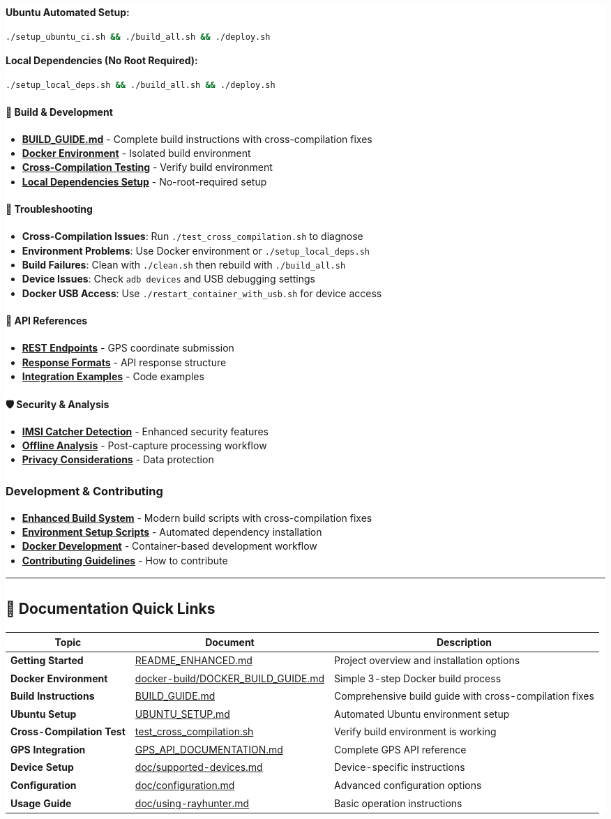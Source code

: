 **Ubuntu Automated Setup:**
```bash
./setup_ubuntu_ci.sh && ./build_all.sh && ./deploy.sh
```

**Local Dependencies (No Root Required):**
```bash
./setup_local_deps.sh && ./build_all.sh && ./deploy.sh
```

#### 🔧 Build & Development
- **[BUILD_GUIDE.md](BUILD_GUIDE.md)** - Complete build instructions with cross-compilation fixes
- **[Docker Environment](docker-build/DOCKER_BUILD_GUIDE.md)** - Isolated build environment
- **[Cross-Compilation Testing](test_cross_compilation.sh)** - Verify build environment
- **[Local Dependencies Setup](setup_local_deps.sh)** - No-root-required setup

#### 🐛 Troubleshooting
- **Cross-Compilation Issues**: Run `./test_cross_compilation.sh` to diagnose
- **Environment Problems**: Use Docker environment or `./setup_local_deps.sh`
- **Build Failures**: Clean with `./clean.sh` then rebuild with `./build_all.sh`
- **Device Issues**: Check `adb devices` and USB debugging settings
- **Docker USB Access**: Use `./restart_container_with_usb.sh` for device access

#### 📡 API References
- **[REST Endpoints](GPS_API_DOCUMENTATION.md#api-endpoint)** - GPS coordinate submission
- **[Response Formats](GPS_API_DOCUMENTATION.md#response-format)** - API response structure
- **[Integration Examples](GPS_API_DOCUMENTATION.md#integration-examples)** - Code examples

#### 🛡️ Security & Analysis
- **[IMSI Catcher Detection](README_ENHANCED.md#-imsi-catcher-detection-features)** - Enhanced security features
- **[Offline Analysis](OFFLINE_ANALYSIS.md)** - Post-capture processing workflow
- **[Privacy Considerations](GPS_API_DOCUMENTATION.md#security-considerations)** - Data protection

### Development & Contributing
- **[Enhanced Build System](BUILD_GUIDE.md#-build-scripts)** - Modern build scripts with cross-compilation fixes
- **[Environment Setup Scripts](BUILD_GUIDE.md#environment-setup-scripts)** - Automated dependency installation
- **[Docker Development](docker-build/DOCKER_BUILD_GUIDE.md)** - Container-based development workflow
- **[Contributing Guidelines](README_ENHANCED.md#-contributing)** - How to contribute

---

## 📖 Documentation Quick Links

| Topic | Document | Description |
|-------|----------|-------------|
| **Getting Started** | [README_ENHANCED.md](README_ENHANCED.md) | Project overview and installation options |
| **Docker Environment** | [docker-build/DOCKER_BUILD_GUIDE.md](docker-build/DOCKER_BUILD_GUIDE.md) | Simple 3-step Docker build process |
| **Build Instructions** | [BUILD_GUIDE.md](BUILD_GUIDE.md) | Comprehensive build guide with cross-compilation fixes |
| **Ubuntu Setup** | [UBUNTU_SETUP.md](UBUNTU_SETUP.md) | Automated Ubuntu environment setup |
| **Cross-Compilation Test** | [test_cross_compilation.sh](test_cross_compilation.sh) | Verify build environment is working |
| **GPS Integration** | [GPS_API_DOCUMENTATION.md](GPS_API_DOCUMENTATION.md) | Complete GPS API reference |
| **Device Setup** | [doc/supported-devices.md](doc/supported-devices.md) | Device-specific instructions |
| **Configuration** | [doc/configuration.md](doc/configuration.md) | Advanced configuration options |
| **Usage Guide** | [doc/using-rayhunter.md](doc/using-rayhunter.md) | Basic operation instructions |